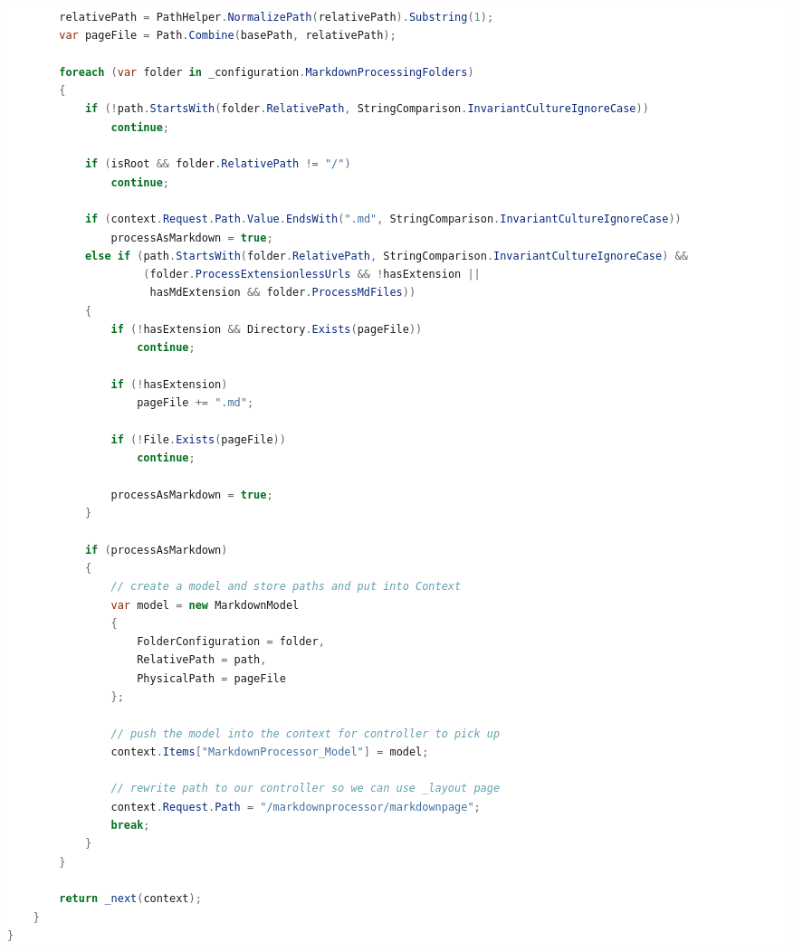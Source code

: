 ```csharp
        relativePath = PathHelper.NormalizePath(relativePath).Substring(1);
        var pageFile = Path.Combine(basePath, relativePath);

        foreach (var folder in _configuration.MarkdownProcessingFolders)
        {
            if (!path.StartsWith(folder.RelativePath, StringComparison.InvariantCultureIgnoreCase))
                continue;

            if (isRoot && folder.RelativePath != "/")
                continue;

            if (context.Request.Path.Value.EndsWith(".md", StringComparison.InvariantCultureIgnoreCase))
                processAsMarkdown = true;
            else if (path.StartsWith(folder.RelativePath, StringComparison.InvariantCultureIgnoreCase) &&
                     (folder.ProcessExtensionlessUrls && !hasExtension ||
                      hasMdExtension && folder.ProcessMdFiles))
            {
                if (!hasExtension && Directory.Exists(pageFile))
                    continue;

                if (!hasExtension)
                    pageFile += ".md";

                if (!File.Exists(pageFile))
                    continue;

                processAsMarkdown = true;
            }

            if (processAsMarkdown)
            {
                // create a model and store paths and put into Context
                var model = new MarkdownModel
                {
                    FolderConfiguration = folder,
                    RelativePath = path,
                    PhysicalPath = pageFile
                };

                // push the model into the context for controller to pick up
                context.Items["MarkdownProcessor_Model"] = model;

                // rewrite path to our controller so we can use _layout page
                context.Request.Path = "/markdownprocessor/markdownpage";
                break;
            }
        }

        return _next(context);
    }
}
```
